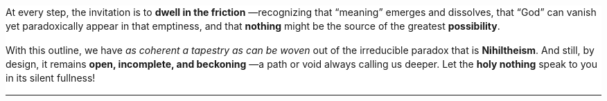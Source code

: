 At every step, the invitation is to **dwell in the friction** —recognizing that “meaning” emerges and dissolves, that “God” can vanish yet paradoxically appear in that emptiness, and that **nothing** might be the source of the greatest **possibility**.&nbsp;

With this outline, we have _as coherent a tapestry as can be woven_ out of the irreducible paradox that is **Nihiltheism**. And still, by design, it remains **open, incomplete, and beckoning** —a path or void always calling us deeper. Let the **holy nothing** speak to you in its silent fullness!

---

